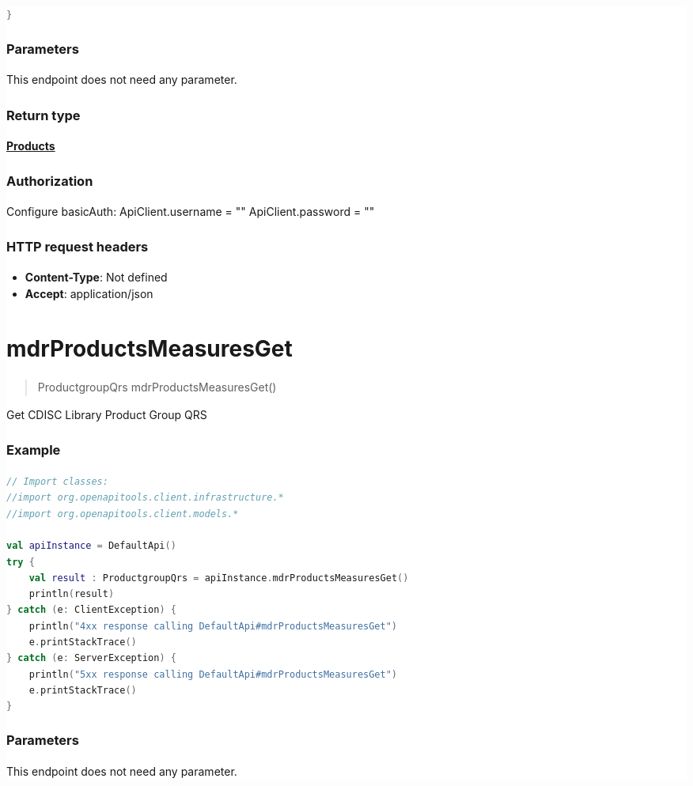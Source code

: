 ```kotlin
}
```

### Parameters
This endpoint does not need any parameter.

### Return type

[**Products**](Products.md)

### Authorization


Configure basicAuth:
    ApiClient.username = ""
    ApiClient.password = ""

### HTTP request headers

 - **Content-Type**: Not defined
 - **Accept**: application/json

<a id="mdrProductsMeasuresGet"></a>
# **mdrProductsMeasuresGet**
> ProductgroupQrs mdrProductsMeasuresGet()



Get CDISC Library Product Group QRS

### Example
```kotlin
// Import classes:
//import org.openapitools.client.infrastructure.*
//import org.openapitools.client.models.*

val apiInstance = DefaultApi()
try {
    val result : ProductgroupQrs = apiInstance.mdrProductsMeasuresGet()
    println(result)
} catch (e: ClientException) {
    println("4xx response calling DefaultApi#mdrProductsMeasuresGet")
    e.printStackTrace()
} catch (e: ServerException) {
    println("5xx response calling DefaultApi#mdrProductsMeasuresGet")
    e.printStackTrace()
}
```

### Parameters
This endpoint does not need any parameter.
